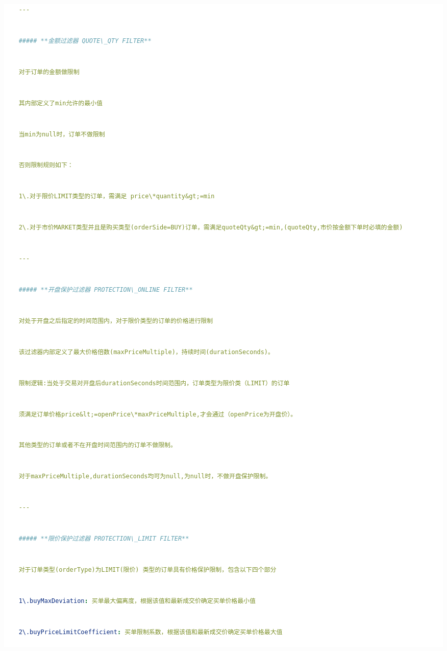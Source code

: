 ```yaml
    ---


    ##### **金额过滤器 QUOTE\_QTY FILTER**


    对于订单的金额做限制


    其内部定义了min允许的最小值


    当min为null时，订单不做限制


    否则限制规则如下：


    1\.对于限价LIMIT类型的订单，需满足 price\*quantity&gt;=min


    2\.对于市价MARKET类型并且是购买类型(orderSide=BUY)订单，需满足quoteQty&gt;=min,(quoteQty,市价按金额下单时必填的金额)


    ---


    ##### **开盘保护过滤器 PROTECTION\_ONLINE FILTER**


    对处于开盘之后指定的时间范围内，对于限价类型的订单的价格进行限制


    该过滤器内部定义了最大价格倍数(maxPriceMultiple)，持续时间(durationSeconds)。


    限制逻辑:当处于交易对开盘后durationSeconds时间范围内，订单类型为限价类（LIMIT）的订单


    须满足订单价格price&lt;=openPrice\*maxPriceMultiple,才会通过（openPrice为开盘价）。


    其他类型的订单或者不在开盘时间范围内的订单不做限制。


    对于maxPriceMultiple,durationSeconds均可为null,为null时，不做开盘保护限制。


    ---


    ##### **限价保护过滤器 PROTECTION\_LIMIT FILTER**


    对于订单类型(orderType)为LIMIT(限价) 类型的订单具有价格保护限制，包含以下四个部分


    1\.buyMaxDeviation: 买单最大偏离度，根据该值和最新成交价确定买单价格最小值


    2\.buyPriceLimitCoefficient: 买单限制系数，根据该值和最新成交价确定买单价格最大值
  

```